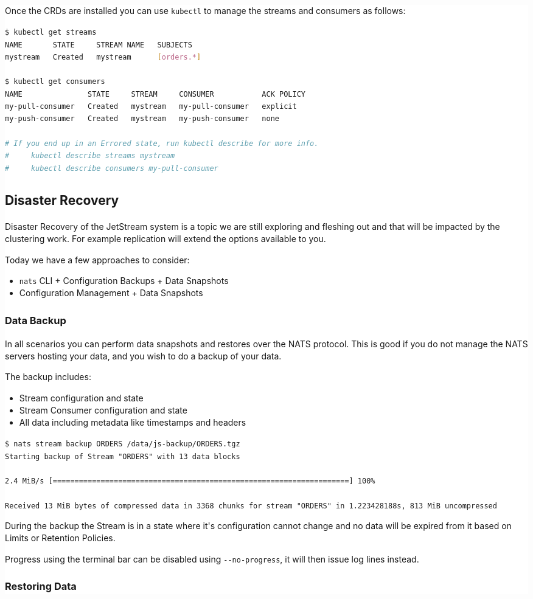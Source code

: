 Once the CRDs are installed you can use `kubectl` to manage the streams and consumers as follows:

```sh
$ kubectl get streams
NAME       STATE     STREAM NAME   SUBJECTS
mystream   Created   mystream      [orders.*]

$ kubectl get consumers
NAME               STATE     STREAM     CONSUMER           ACK POLICY
my-pull-consumer   Created   mystream   my-pull-consumer   explicit
my-push-consumer   Created   mystream   my-push-consumer   none

# If you end up in an Errored state, run kubectl describe for more info.
#     kubectl describe streams mystream
#     kubectl describe consumers my-pull-consumer
```

## Disaster Recovery

Disaster Recovery of the JetStream system is a topic we are still exploring and fleshing out and that will be impacted by the clustering work. For example replication will extend the options available to you.

Today we have a few approaches to consider:

 * `nats` CLI + Configuration Backups + Data Snapshots
 * Configuration Management + Data Snapshots

### Data Backup

In all scenarios you can perform data snapshots and restores over the NATS protocol.  This is good if you do not manage the NATS servers hosting your data, and you wish to do a backup of your data.

The backup includes:

 * Stream configuration and state
 * Stream Consumer configuration and state
 * All data including metadata like timestamps and headers

```nohighlight
$ nats stream backup ORDERS /data/js-backup/ORDERS.tgz
Starting backup of Stream "ORDERS" with 13 data blocks

2.4 MiB/s [====================================================================] 100%

Received 13 MiB bytes of compressed data in 3368 chunks for stream "ORDERS" in 1.223428188s, 813 MiB uncompressed 
```

During the backup the Stream is in a state where it's configuration cannot change and no data will be expired from it based on Limits or Retention Policies.

Progress using the terminal bar can be disabled using `--no-progress`, it will then issue log lines instead.

### Restoring Data
